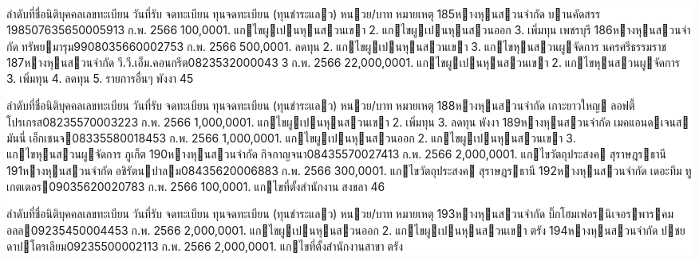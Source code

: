 ลําดับที่ชื่อนิติบุคคลเลขทะเบียน
วันที่รับ
 จดทะเบียน
ทุนจดทะเบียน
(ทุนชําระแลว)
หนวย/บาท
หมายเหตุ
185หางหุนสวนจํากัด บานคัดสรร 198507635650005913 ก.พ. 2566   100,0001. แกไขผูเปนหุนสวนเขา
2. แกไขผูเปนหุนสวนออก
3. เพิ่มทุน
    เพชรบุรี
186หางหุนสวนจํากัด ทรัพยมารุม9908035660002753 ก.พ. 2566   500,0001. ลดทุน
2. แกไขผูเปนหุนสวนเขา
3. แกไขหุนสวนผูจัดการ
    นครศรีธรรมราช
187หางหุนสวนจํากัด วี.วี.เอ็ม.คอนกรีต0823532000043 3 ก.พ. 2566  22,000,0001. แกไขผูเปนหุนสวนเขา
2. แกไขหุนสวนผูจัดการ
3. เพิ่มทุน
4. ลดทุน
5. รายการอื่นๆ
    พังงา
45

ลําดับที่ชื่อนิติบุคคลเลขทะเบียน
วันที่รับ
 จดทะเบียน
ทุนจดทะเบียน
(ทุนชําระแลว)
หนวย/บาท
หมายเหตุ
188หางหุนสวนจํากัด เกาะยาวใหญ ลอฟตี้ โปรเกรส08235570003223 ก.พ. 2566   1,000,0001. แกไขผูเปนหุนสวนเขา
2. เพิ่มทุน
3. ลดทุน
    พังงา
189หางหุนสวนจํากัด เมคแอนดเจนส มันนี่ เอ็กเชนจ08335580018453 ก.พ. 2566   1,000,0001. แกไขผูเปนหุนสวนออก
2. แกไขผูเปนหุนสวนเขา
3. แกไขหุนสวนผูจัดการ
    ภูเก็ต
190หางหุนสวนจํากัด กิจกาญจนา08435570027413 ก.พ. 2566   2,000,0001. แกไขวัตถุประสงค
    สุราษฎรธานี
191หางหุนสวนจํากัด อชิรัตนปาลม08435620006883 ก.พ. 2566   300,0001. แกไขวัตถุประสงค
    สุราษฎรธานี
192หางหุนสวนจํากัด เดอะทีม ทูเกตเตอร09035620020783 ก.พ. 2566   100,0001. แกไขที่ตั้งสํานักงาน
    สงขลา
46

ลําดับที่ชื่อนิติบุคคลเลขทะเบียน
วันที่รับ
 จดทะเบียน
ทุนจดทะเบียน
(ทุนชําระแลว)
หนวย/บาท
หมายเหตุ
193หางหุนสวนจํากัด บิ๊กโฮมเฟอรนิเจอรพารคมอลล09235450004453 ก.พ. 2566   2,000,0001. แกไขผูเปนหุนสวนออก
2. แกไขผูเปนหุนสวนเขา
    ตรัง
194หางหุนสวนจํากัด ปชยดาปโตรเลียม09235500002113 ก.พ. 2566   2,000,0001. แกไขที่ตั้งสํานักงานสาขา
    ตรัง